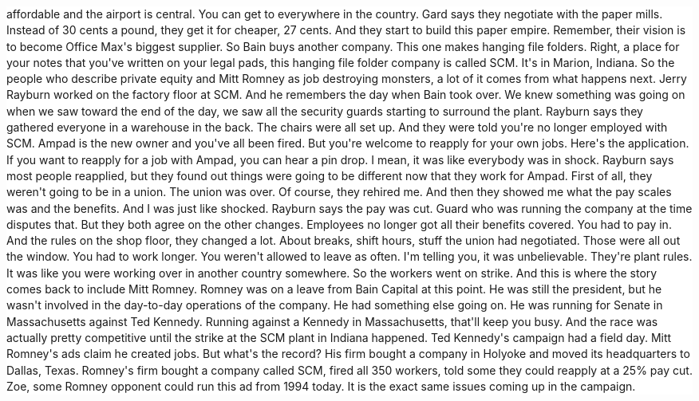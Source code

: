 affordable and the airport is central.
You can get to everywhere in the country.
Gard says they negotiate with the paper mills.
Instead of 30 cents a pound, they get it for cheaper, 27 cents.
And they start to build this paper empire.
Remember, their vision is to become Office Max's biggest supplier.
So Bain buys another company.
This one makes hanging file folders.
Right, a place for your notes that you've written on your legal pads,
this hanging file folder company is called SCM.
It's in Marion, Indiana.
So the people who describe private equity and Mitt Romney as job destroying
monsters, a lot of it comes from what happens next.
Jerry Rayburn worked on the factory floor at SCM.
And he remembers the day when Bain took over.
We knew something was going on when we saw toward the end of the day,
we saw all the security guards starting to surround the plant.
Rayburn says they gathered everyone in a warehouse in the back.
The chairs were all set up.
And they were told you're no longer employed with SCM.
Ampad is the new owner and you've all been fired.
But you're welcome to reapply for your own jobs.
Here's the application.
If you want to reapply for a job with Ampad, you can hear a pin drop.
I mean, it was like everybody was in shock.
Rayburn says most people reapplied, but they found out things were going to be
different now that they work for Ampad.
First of all, they weren't going to be in a union.
The union was over.
Of course, they rehired me.
And then they showed me what the pay scales was and the benefits.
And I was just like shocked.
Rayburn says the pay was cut.
Guard who was running the company at the time disputes that.
But they both agree on the other changes.
Employees no longer got all their benefits covered.
You had to pay in.
And the rules on the shop floor, they changed a lot.
About breaks, shift hours, stuff the union had negotiated.
Those were all out the window.
You had to work longer.
You weren't allowed to leave as often.
I'm telling you, it was unbelievable.
They're plant rules.
It was like you were working over in another country somewhere.
So the workers went on strike.
And this is where the story comes back to include Mitt Romney.
Romney was on a leave from Bain Capital at this point.
He was still the president, but he wasn't involved in the day-to-day
operations of the company.
He had something else going on.
He was running for Senate in Massachusetts against Ted Kennedy.
Running against a Kennedy in Massachusetts, that'll keep you busy.
And the race was actually pretty competitive until the strike at the
SCM plant in Indiana happened.
Ted Kennedy's campaign had a field day.
Mitt Romney's ads claim he created jobs.
But what's the record?
His firm bought a company in Holyoke and moved its headquarters to
Dallas, Texas.
Romney's firm bought a company called SCM, fired all 350 workers,
told some they could reapply at a 25% pay cut.
Zoe, some Romney opponent could run this ad from 1994 today.
It is the exact same issues coming up in the campaign.